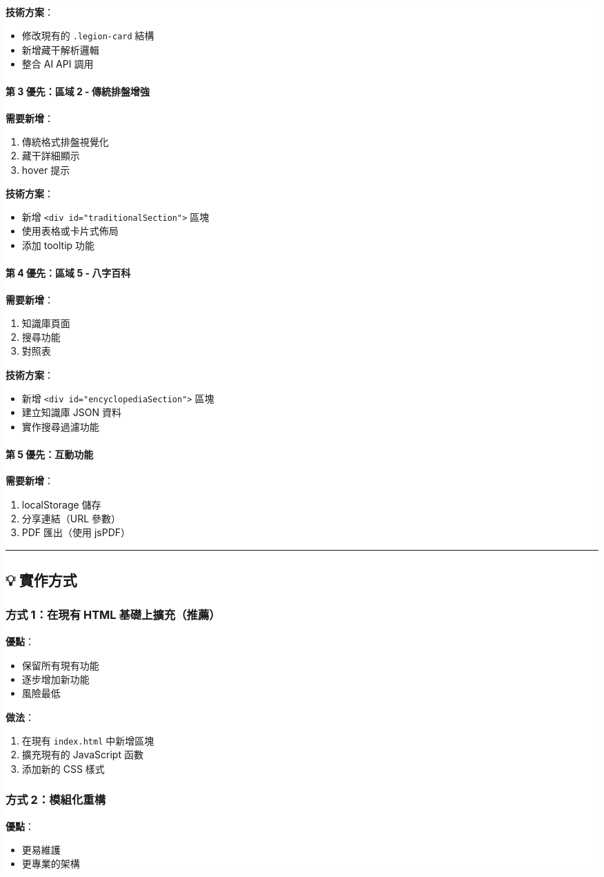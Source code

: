 **技術方案**：
- 修改現有的 `.legion-card` 結構
- 新增藏干解析邏輯
- 整合 AI API 調用

#### 第 3 優先：區域 2 - 傳統排盤增強
**需要新增**：
1. 傳統格式排盤視覺化
2. 藏干詳細顯示
3. hover 提示

**技術方案**：
- 新增 `<div id="traditionalSection">` 區塊
- 使用表格或卡片式佈局
- 添加 tooltip 功能

#### 第 4 優先：區域 5 - 八字百科
**需要新增**：
1. 知識庫頁面
2. 搜尋功能
3. 對照表

**技術方案**：
- 新增 `<div id="encyclopediaSection">` 區塊
- 建立知識庫 JSON 資料
- 實作搜尋過濾功能

#### 第 5 優先：互動功能
**需要新增**：
1. localStorage 儲存
2. 分享連結（URL 參數）
3. PDF 匯出（使用 jsPDF）

---

## 💡 實作方式

### 方式 1：在現有 HTML 基礎上擴充（推薦）
**優點**：
- 保留所有現有功能
- 逐步增加新功能
- 風險最低

**做法**：
1. 在現有 `index.html` 中新增區塊
2. 擴充現有的 JavaScript 函數
3. 添加新的 CSS 樣式

### 方式 2：模組化重構
**優點**：
- 更易維護
- 更專業的架構
